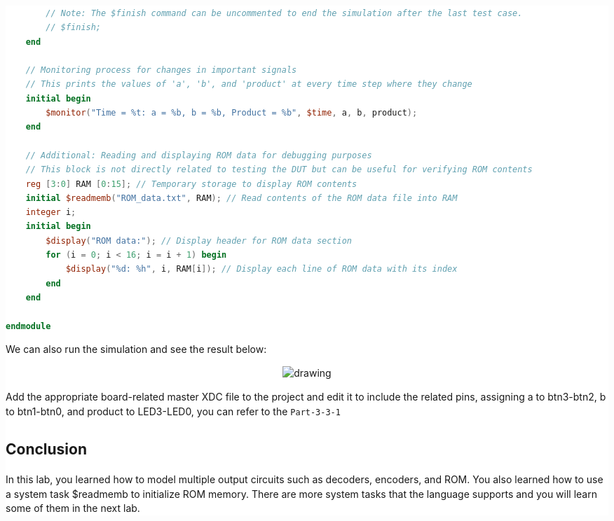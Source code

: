 ```verilog
        // Note: The $finish command can be uncommented to end the simulation after the last test case.
        // $finish;
    end

    // Monitoring process for changes in important signals
    // This prints the values of 'a', 'b', and 'product' at every time step where they change
    initial begin
        $monitor("Time = %t: a = %b, b = %b, Product = %b", $time, a, b, product);
    end

    // Additional: Reading and displaying ROM data for debugging purposes
    // This block is not directly related to testing the DUT but can be useful for verifying ROM contents
    reg [3:0] RAM [0:15]; // Temporary storage to display ROM contents
    initial $readmemb("ROM_data.txt", RAM); // Read contents of the ROM data file into RAM
    integer i;
    initial begin
        $display("ROM data:"); // Display header for ROM data section
        for (i = 0; i < 16; i = i + 1) begin
            $display("%d: %h", i, RAM[i]); // Display each line of ROM data with its index
        end
    end

endmodule

```

We can also run the simulation and see the result below:

<div align=center><img src="imgs/v1/20.png" alt="drawing" width="900"/></div>

Add the appropriate board-related master XDC file to the project and edit it to include the related
pins, assigning a to btn3-btn2, b to btn1-btn0, and product to LED3-LED0, you can refer to the ```Part-3-3-1```

## Conclusion

In this lab, you learned how to model multiple output circuits such as decoders, encoders, and ROM. You also learned how to use a system task $readmemb to initialize ROM memory. There are more system tasks that the language supports and you will learn some of them in the next lab. 

